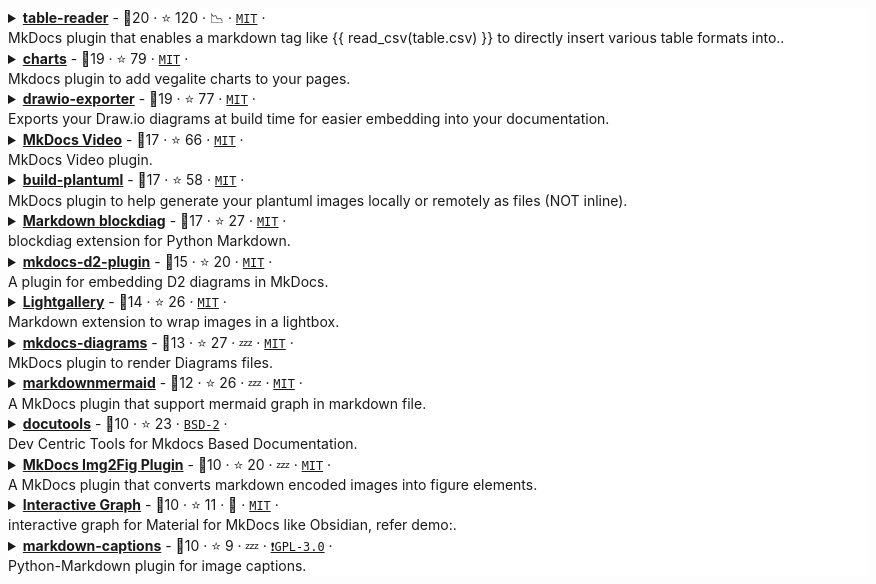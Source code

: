 <details><summary><b><a href="https://github.com/timvink/mkdocs-table-reader-plugin">table-reader</a></b>  - 🥈20 ·  ⭐ 120 · 📉 · <code><a href="http://bit.ly/34MBwT8">MIT</a></code> · <code><img src="https://cdn.icon-icons.com/icons2/1465/PNG/32/701electricplug_100845.png" style="display:inline;" width="13" height="13"></code><br>MkDocs plugin that enables a markdown tag like {{ read_csv(table.csv) }} to directly insert various table formats into..</summary></details>
<details><summary><b><a href="https://github.com/timvink/mkdocs-charts-plugin">charts</a></b>  - 🥈19 ·  ⭐ 79 · <code><a href="http://bit.ly/34MBwT8">MIT</a></code> · <code><img src="https://cdn.icon-icons.com/icons2/1465/PNG/32/701electricplug_100845.png" style="display:inline;" width="13" height="13"></code><br>Mkdocs plugin to add vegalite charts to your pages.</summary></details>
<details><summary><b><a href="https://github.com/LukeCarrier/mkdocs-drawio-exporter">drawio-exporter</a></b>  - 🥈19 ·  ⭐ 77 · <code><a href="http://bit.ly/34MBwT8">MIT</a></code> · <code><img src="https://cdn.icon-icons.com/icons2/1465/PNG/32/701electricplug_100845.png" style="display:inline;" width="13" height="13"></code><br>Exports your Draw.io diagrams at build time for easier embedding into your documentation.</summary></details>
<details><summary><b><a href="https://github.com/soulless-viewer/mkdocs-video">MkDocs Video</a></b>  - 🥈17 ·  ⭐ 66 · <code><a href="http://bit.ly/34MBwT8">MIT</a></code> · <code><img src="https://cdn.icon-icons.com/icons2/1465/PNG/32/701electricplug_100845.png" style="display:inline;" width="13" height="13"></code><br>MkDocs Video plugin.</summary></details>
<details><summary><b><a href="https://github.com/quantorconsulting/mkdocs_build_plantuml">build-plantuml</a></b>  - 🥈17 ·  ⭐ 58 · <code><a href="http://bit.ly/34MBwT8">MIT</a></code> · <code><img src="https://cdn.icon-icons.com/icons2/1465/PNG/32/701electricplug_100845.png" style="display:inline;" width="13" height="13"></code><br>MkDocs plugin to help generate your plantuml images locally or remotely as files (NOT inline).</summary></details>
<details><summary><b><a href="https://github.com/gisce/markdown-blockdiag">Markdown blockdiag</a></b>  - 🥈17 ·  ⭐ 27 · <code><a href="http://bit.ly/34MBwT8">MIT</a></code> · <code><img src="https://cdn.icon-icons.com/icons2/1459/PNG/32/2799201-jigsaw-processing_99781.png" style="display:inline;" width="13" height="13"></code><br>blockdiag extension for Python Markdown.</summary></details>
<details><summary><b><a href="https://github.com/landmaj/mkdocs-d2-plugin">mkdocs-d2-plugin</a></b>  - 🥈15 ·  ⭐ 20 · <code><a href="http://bit.ly/34MBwT8">MIT</a></code> · <code><img src="https://cdn.icon-icons.com/icons2/1465/PNG/32/701electricplug_100845.png" style="display:inline;" width="13" height="13"></code><br>A plugin for embedding D2 diagrams in MkDocs.</summary></details>
<details><summary><b><a href="https://github.com/g-provost/lightgallery-markdown">Lightgallery</a></b>  - 🥈14 ·  ⭐ 26 · <code><a href="http://bit.ly/34MBwT8">MIT</a></code> · <code><img src="https://cdn.icon-icons.com/icons2/1459/PNG/32/2799201-jigsaw-processing_99781.png" style="display:inline;" width="13" height="13"></code><br>Markdown extension to wrap images in a lightbox.</summary></details>
<details><summary><b><a href="https://github.com/zoni/mkdocs-diagrams">mkdocs-diagrams</a></b>  - 🥈13 ·  ⭐ 27 · 💤 · <code><a href="http://bit.ly/34MBwT8">MIT</a></code> · <code><img src="https://cdn.icon-icons.com/icons2/1465/PNG/32/701electricplug_100845.png" style="display:inline;" width="13" height="13"></code><br>MkDocs plugin to render Diagrams files.</summary></details>
<details><summary><b><a href="https://github.com/pugong/mkdocs-mermaid-plugin">markdownmermaid</a></b>  - 🥈12 ·  ⭐ 26 · 💤 · <code><a href="http://bit.ly/34MBwT8">MIT</a></code> · <code><img src="https://cdn.icon-icons.com/icons2/1465/PNG/32/701electricplug_100845.png" style="display:inline;" width="13" height="13"></code><br>A MkDocs plugin that support mermaid graph in markdown file.</summary></details>
<details><summary><b><a href="https://github.com/axiros/docutools">docutools</a></b>  - 🥉10 ·  ⭐ 23 · <code><a href="http://bit.ly/3rqEWVr">BSD-2</a></code> · <code><img src="https://cdn.icon-icons.com/icons2/1465/PNG/32/701electricplug_100845.png" style="display:inline;" width="13" height="13"></code><br>Dev Centric Tools for Mkdocs Based Documentation.</summary></details>
<details><summary><b><a href="https://github.com/stuebersystems/mkdocs-img2fig-plugin">MkDocs Img2Fig Plugin</a></b>  - 🥉10 ·  ⭐ 20 · 💤 · <code><a href="http://bit.ly/34MBwT8">MIT</a></code> · <code><img src="https://cdn.icon-icons.com/icons2/1465/PNG/32/701electricplug_100845.png" style="display:inline;" width="13" height="13"></code><br>A MkDocs plugin that converts markdown encoded images into figure elements.</summary></details>
<details><summary><b><a href="https://github.com/daxcore/mkdocs-obsidian-interactive-graph-plugin">Interactive Graph</a></b>  - 🥉10 ·  ⭐ 11 · 🐣 · <code><a href="http://bit.ly/34MBwT8">MIT</a></code> · <code><img src="https://cdn.icon-icons.com/icons2/1465/PNG/32/701electricplug_100845.png" style="display:inline;" width="13" height="13"></code><br>interactive graph for Material for MkDocs like Obsidian, refer demo:.</summary></details>
<details><summary><b><a href="https://github.com/Evidlo/markdown_captions">markdown-captions</a></b>  - 🥉10 ·  ⭐ 9 · 💤 · <code><a href="http://bit.ly/2M0xdwT">❗️GPL-3.0</a></code> · <code><img src="https://cdn.icon-icons.com/icons2/1459/PNG/32/2799201-jigsaw-processing_99781.png" style="display:inline;" width="13" height="13"></code><br>Python-Markdown plugin for image captions.</summary></details>